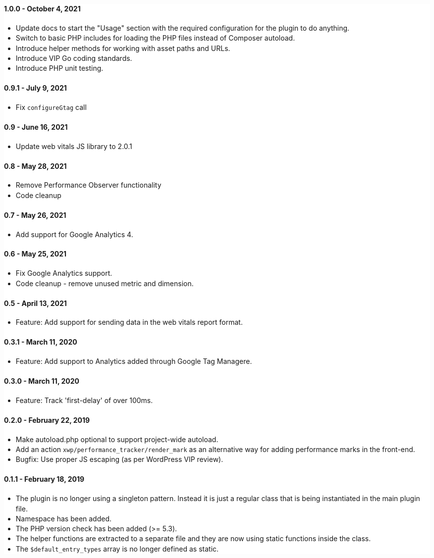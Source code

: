 #### 1.0.0 - October 4, 2021

- Update docs to start the "Usage" section with the required configuration for the plugin to do anything.
- Switch to basic PHP includes for loading the PHP files instead of Composer autoload. 
- Introduce helper methods for working with asset paths and URLs.
- Introduce VIP Go coding standards.
- Introduce PHP unit testing.

#### 0.9.1 - July 9, 2021

- Fix `configureGtag` call

#### 0.9 - June 16, 2021

- Update web vitals JS library to 2.0.1

#### 0.8 - May 28, 2021

- Remove Performance Observer functionality
- Code cleanup

#### 0.7 - May 26, 2021

- Add support for Google Analytics 4.

#### 0.6 - May 25, 2021

- Fix Google Analytics support.
- Code cleanup - remove unused metric and dimension.

#### 0.5 - April 13, 2021

- Feature: Add support for sending data in the web vitals report format.

#### 0.3.1 - March 11, 2020

- Feature: Add support to Analytics added through Google Tag Managere.

#### 0.3.0 - March 11, 2020

- Feature: Track 'first-delay' of over 100ms.

#### 0.2.0 - February 22, 2019

- Make autoload.php optional to support project-wide autoload.
- Add an action `xwp/performance_tracker/render_mark` as an alternative way for adding
performance marks in the front-end.
- Bugfix: Use proper JS escaping (as per WordPress VIP review).

#### 0.1.1 - February 18, 2019

- The plugin is no longer using a singleton pattern. Instead it is just
a regular class that is being instantiated in the main plugin file.
- Namespace has been added.
- The PHP version check has been added (>= 5.3).
- The helper functions are extracted to a separate file and they are now
using static functions inside the class.
- The `$default_entry_types` array is no longer defined as static.
